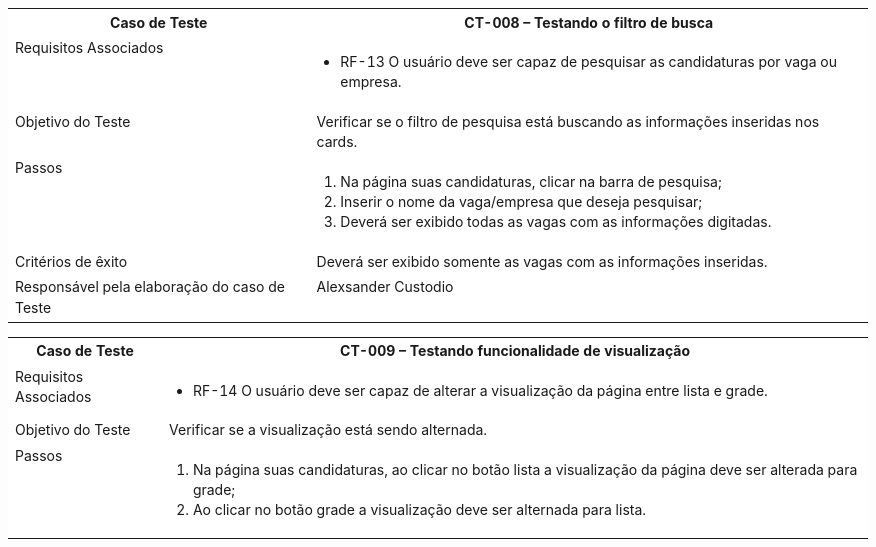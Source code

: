 <table>
        <tr>
            <th>Caso de Teste</th>
            <th>CT-008 – Testando o filtro de busca</th>
        </tr>
        <tr>
            <td>Requisitos Associados</td>
            <td>
                <ul>
                    <li>RF-13 O usuário deve ser capaz de pesquisar as candidaturas por vaga ou empresa.</li>
                </ul>
            </td>
        </tr>
        <tr>
            <td>Objetivo do Teste</td>
            <td>Verificar se o filtro de pesquisa está buscando as informações inseridas nos cards.</td>
        </tr>
        <tr>
            <td>Passos</td>
            <td>
              <ol>
                <li>Na página suas candidaturas, clicar na barra de pesquisa;</li> 
                <li>Inserir o nome da vaga/empresa que deseja pesquisar;</li> 
                <li>Deverá ser exibido todas as vagas com as informações digitadas.</li>
              </ol>
              </td>
        </tr>
        <tr>
            <td>Critérios de êxito</td>
            <td>Deverá ser exibido somente as vagas com as informações inseridas.</td>
        </tr>
        <tr>
            <td>Responsável pela elaboração do caso de Teste</td>
            <td>Alexsander Custodio</td>
        </tr>
    </table>

<table>
        <tr>
            <th>Caso de Teste</th>
            <th>CT-009 – Testando funcionalidade de visualização</th>
        </tr>
        <tr>
            <td>Requisitos Associados</td>
            <td>
                <ul>
                    <li>RF-14 O usuário deve ser capaz de alterar a visualização da página entre lista e grade.</li>
                </ul>
            </td>
        </tr>
        <tr>
            <td>Objetivo do Teste</td>
            <td>Verificar se a visualização está sendo alternada.</td>
        </tr>
        <tr>
            <td>Passos</td>
            <td>
              <ol>
               <li>Na página suas candidaturas, ao clicar no botão lista a visualização da página deve ser alterada para grade;</li> 
              <li>Ao clicar no botão grade a visualização deve ser alternada para lista.</li>
              </ol>  
            </td>
        </tr>